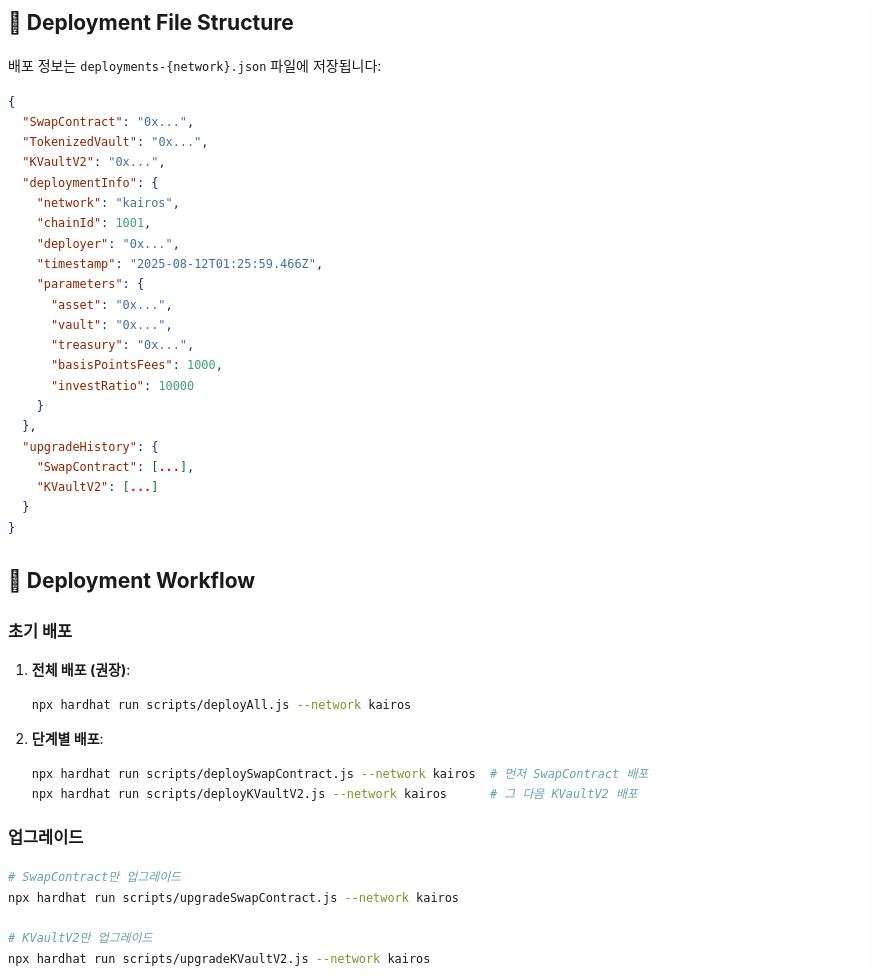 
## 📄 Deployment File Structure

배포 정보는 `deployments-{network}.json` 파일에 저장됩니다:

```json
{
  "SwapContract": "0x...",
  "TokenizedVault": "0x...",
  "KVaultV2": "0x...",
  "deploymentInfo": {
    "network": "kairos",
    "chainId": 1001,
    "deployer": "0x...",
    "timestamp": "2025-08-12T01:25:59.466Z",
    "parameters": {
      "asset": "0x...",
      "vault": "0x...",
      "treasury": "0x...",
      "basisPointsFees": 1000,
      "investRatio": 10000
    }
  },
  "upgradeHistory": {
    "SwapContract": [...],
    "KVaultV2": [...]
  }
}
```

## 🔄 Deployment Workflow

### 초기 배포

1. **전체 배포 (권장)**:
   ```bash
   npx hardhat run scripts/deployAll.js --network kairos
   ```

2. **단계별 배포**:
   ```bash
   npx hardhat run scripts/deploySwapContract.js --network kairos  # 먼저 SwapContract 배포
   npx hardhat run scripts/deployKVaultV2.js --network kairos      # 그 다음 KVaultV2 배포
   ```

### 업그레이드

```bash
# SwapContract만 업그레이드
npx hardhat run scripts/upgradeSwapContract.js --network kairos

# KVaultV2만 업그레이드  
npx hardhat run scripts/upgradeKVaultV2.js --network kairos
```
